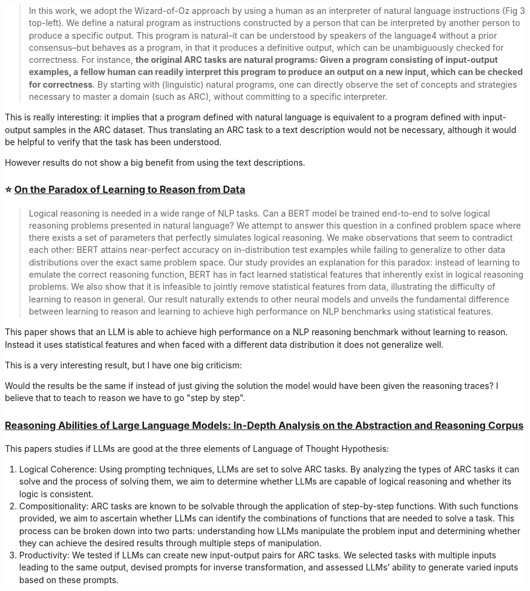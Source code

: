 > In this work, we adopt the Wizard-of-Oz approach by using a human as an interpreter of natural language instructions (Fig 3 top-left). We define a natural program as instructions constructed by a person that can be interpreted by another person to produce a specific output. This program is natural–it can be understood by speakers of the language4 without a prior consensus–but behaves as a program, in that it produces a definitive output, which can be unambiguously checked for correctness. For instance, **the original ARC tasks are natural programs: Given a program consisting of input-output examples, a fellow human can readily interpret this program to produce an output on a new input, which can be checked for correctness**. By starting with (linguistic) natural programs, one can directly observe the set of concepts and strategies necessary to master a domain (such as ARC), without committing to a specific interpreter.

This is really interesting: it implies that a program defined with natural language is equivalent to a program
defined with input-output samples in the ARC dataset.
Thus translating an ARC task to a text description would not be necessary, although it would be helpful
to verify that the task has been understood.

However results do not show a big benefit from using the text descriptions.

### ⭐ [On the Paradox of Learning to Reason from Data](https://arxiv.org/abs/2205.11502)

> Logical reasoning is needed in a wide range of NLP tasks. Can a BERT model be trained end-to-end to solve logical reasoning problems presented in natural language? We attempt to answer this question in a confined problem space where there exists a set of parameters that perfectly simulates logical reasoning. We make observations that seem to contradict each other: BERT attains near-perfect accuracy on in-distribution test examples while failing to generalize to other data distributions over the exact same problem space. Our study provides an explanation for this paradox: instead of learning to emulate the correct reasoning function, BERT has in fact learned statistical features that inherently exist in logical reasoning problems. We also show that it is infeasible to jointly remove statistical features from data, illustrating the difficulty of learning to reason in general. Our result naturally extends to other neural models and unveils the fundamental difference between learning to reason and learning to achieve high performance on NLP benchmarks using statistical features.

This paper shows that an LLM is able to achieve high performance on a NLP reasoning benchmark without learning to reason. Instead it uses statistical features and when faced with a different data distribution it does not generalize well.

This is a very interesting result, but I have one big criticism:

Would the results be the same if instead of just giving the solution the model would have been given the reasoning traces? I believe that to teach to reason we have to go "step by step".

### [Reasoning Abilities of Large Language Models: In-Depth Analysis on the Abstraction and Reasoning Corpus](https://arxiv.org/abs/2403.11793)

This papers studies if LLMs are good at the three elements of Language of Thought Hypothesis:

1. Logical Coherence: Using prompting techniques, LLMs are set to solve ARC tasks. By analyzing the types of ARC tasks it can solve and the process of solving them, we aim to determine whether LLMs are capable of logical reasoning and whether its logic is consistent.
2. Compositionality: ARC tasks are known to be solvable through the application of step-by-step functions. With such functions provided, we aim to ascertain whether LLMs can identify the combinations of functions that are needed to solve a task. This process can be broken down into two parts: understanding how LLMs manipulate the problem input and determining whether they can achieve the desired results through multiple steps of manipulation.
3. Productivity: We tested if LLMs can create new input-output pairs for ARC tasks. We selected tasks with multiple inputs leading to the same output, devised prompts for inverse transformation, and assessed LLMs’ ability to generate varied inputs based on these prompts.
